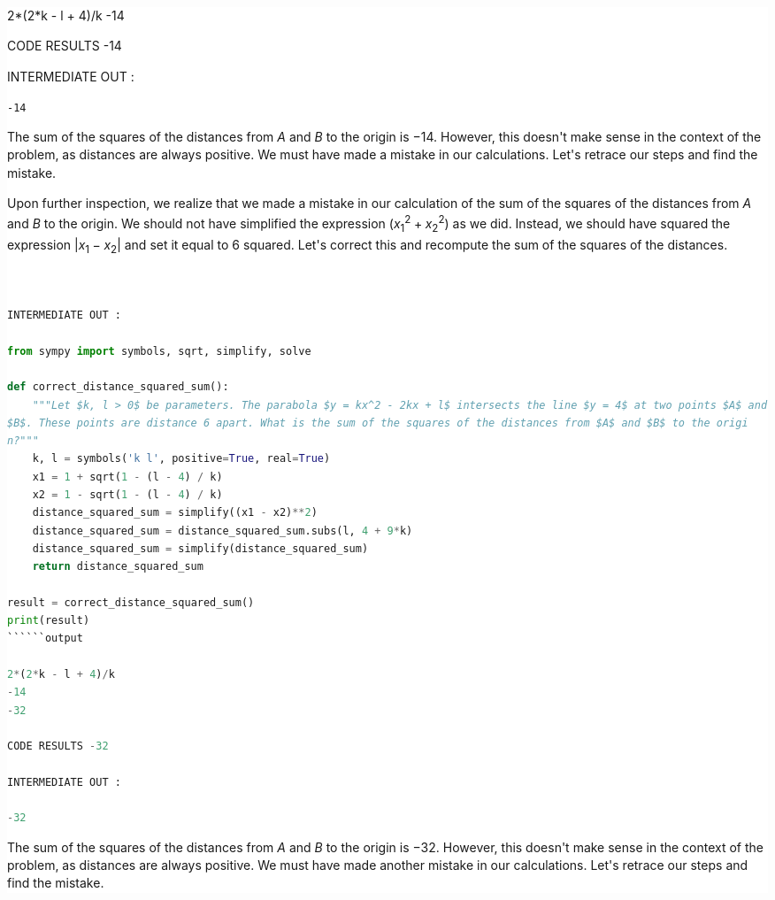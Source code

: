 2*(2*k - l + 4)/k
-14

CODE RESULTS -14

INTERMEDIATE OUT :
```output
-14
```
The sum of the squares of the distances from $A$ and $B$ to the origin is $-14$. However, this doesn't make sense in the context of the problem, as distances are always positive. We must have made a mistake in our calculations. Let's retrace our steps and find the mistake.

Upon further inspection, we realize that we made a mistake in our calculation of the sum of the squares of the distances from $A$ and $B$ to the origin. We should not have simplified the expression $(x_1^2 + x_2^2)$ as we did. Instead, we should have squared the expression $|x_1 - x_2|$ and set it equal to 6 squared. Let's correct this and recompute the sum of the squares of the distances.

```python


INTERMEDIATE OUT :

from sympy import symbols, sqrt, simplify, solve

def correct_distance_squared_sum():
    """Let $k, l > 0$ be parameters. The parabola $y = kx^2 - 2kx + l$ intersects the line $y = 4$ at two points $A$ and $B$. These points are distance 6 apart. What is the sum of the squares of the distances from $A$ and $B$ to the origin?"""
    k, l = symbols('k l', positive=True, real=True)
    x1 = 1 + sqrt(1 - (l - 4) / k)
    x2 = 1 - sqrt(1 - (l - 4) / k)
    distance_squared_sum = simplify((x1 - x2)**2)
    distance_squared_sum = distance_squared_sum.subs(l, 4 + 9*k)
    distance_squared_sum = simplify(distance_squared_sum)
    return distance_squared_sum

result = correct_distance_squared_sum()
print(result)
``````output

2*(2*k - l + 4)/k
-14
-32

CODE RESULTS -32

INTERMEDIATE OUT :

-32
```
The sum of the squares of the distances from $A$ and $B$ to the origin is $-32$. However, this doesn't make sense in the context of the problem, as distances are always positive. We must have made another mistake in our calculations. Let's retrace our steps and find the mistake.
